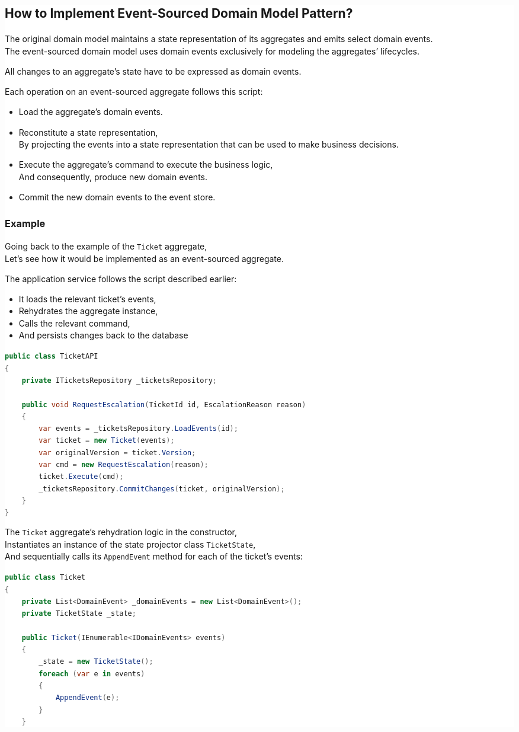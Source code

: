 ## How to Implement Event-Sourced Domain Model Pattern?

The original domain model maintains a state representation of its aggregates and emits select domain events.  
The event-sourced domain model uses domain events exclusively for modeling the aggregates’ lifecycles.

All changes to an aggregate’s state have to be expressed as domain events.

Each operation on an event-sourced aggregate follows this script:

- Load the aggregate’s domain events.

- Reconstitute a state representation,  
  By projecting the events into a state representation that can be used to make business decisions.

- Execute the aggregate’s command to execute the business logic,  
  And consequently, produce new domain events.

- Commit the new domain events to the event store.

### Example

Going back to the example of the `Ticket` aggregate,  
Let’s see how it would be implemented as an event-sourced aggregate.

The application service follows the script described earlier:

- It loads the relevant ticket’s events,
- Rehydrates the aggregate instance,
- Calls the relevant command,
- And persists changes back to the database

```cs
public class TicketAPI
{
    private ITicketsRepository _ticketsRepository;

    public void RequestEscalation(TicketId id, EscalationReason reason)
    {
        var events = _ticketsRepository.LoadEvents(id);
        var ticket = new Ticket(events);
        var originalVersion = ticket.Version;
        var cmd = new RequestEscalation(reason);
        ticket.Execute(cmd);
        _ticketsRepository.CommitChanges(ticket, originalVersion);
    }
}
```

The `Ticket` aggregate’s rehydration logic in the constructor,  
Instantiates an instance of the state projector class `TicketState`,  
And sequentially calls its `AppendEvent` method for each of the ticket’s events:

```cs
public class Ticket
{
    private List<DomainEvent> _domainEvents = new List<DomainEvent>();
    private TicketState _state;

    public Ticket(IEnumerable<IDomainEvents> events)
    {
        _state = new TicketState();
        foreach (var e in events)
        {
            AppendEvent(e);
        }
    }

```